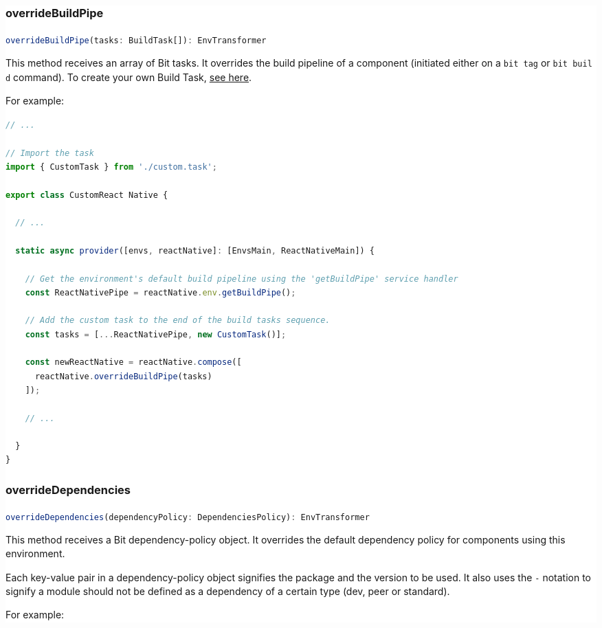 ### overrideBuildPipe

```ts
overrideBuildPipe(tasks: BuildTask[]): EnvTransformer
```

This method receives an array of Bit tasks. It overrides the build pipeline of a component (initiated either on a `bit tag` or `bit build` command). To create your own Build Task, [see here](/building-with-bit/build-pipeline).

For example:

```ts
// ...

// Import the task
import { CustomTask } from './custom.task';

export class CustomReact Native {

  // ...

  static async provider([envs, reactNative]: [EnvsMain, ReactNativeMain]) {

    // Get the environment's default build pipeline using the 'getBuildPipe' service handler
    const ReactNativePipe = reactNative.env.getBuildPipe();

    // Add the custom task to the end of the build tasks sequence.
    const tasks = [...ReactNativePipe, new CustomTask()];

    const newReactNative = reactNative.compose([
      reactNative.overrideBuildPipe(tasks)
    ]);

    // ...

  }
}
```

### overrideDependencies

```ts
overrideDependencies(dependencyPolicy: DependenciesPolicy): EnvTransformer
```

This method receives a Bit dependency-policy object. It overrides the default dependency policy for components using this environment.

Each key-value pair in a dependency-policy object signifies the package and the version to be used. It also uses the `-` notation to signify a module should not be defined as a dependency of a certain type (dev, peer or standard).

For example:
